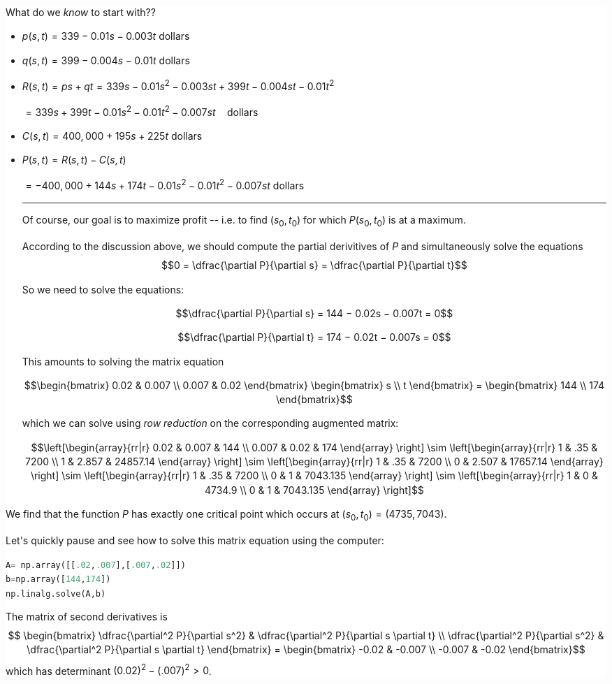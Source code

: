 What do we *know* to start with??

- $p(s,t) = 339 − 0.01s − 0.003t$ dollars
- $q(s,t) = 399 − 0.004s − 0.01t$ dollars
- $R(s,t) = ps + qt = 339s − 0.01s^2 − 0.003st + 399t − 0.004st − 0.01t^2$

  $= 339s + 399t − 0.01s^2 − 0.01t^2 − 0.007st \quad \text{dollars}$
  
- $C(s,t) = 400, 000 + 195s + 225t$ dollars
- $P(s,t) = R(s,t) - C(s,t)$

  $= −400, 000 + 144s + 174t − 0.01s^2 − 0.01t^2 − 0.007st$ dollars
  
  -------
  
  Of course, our goal is to maximize profit -- i.e. to find $(s_0,t_0)$ for which
  $P(s_0,t_0)$ is at a maximum.
  
  According to the discussion above, we should compute the partial derivitives of $P$ and simultaneously solve the equations
  $$0 = \dfrac{\partial P}{\partial s} = \dfrac{\partial P}{\partial t}$$
  
  So we need to solve the equations:
  
  $$\dfrac{\partial P}{\partial s} = 144 − 0.02s − 0.007t = 0$$

  $$\dfrac{\partial P}{\partial t} = 174 − 0.02t − 0.007s = 0$$
  
  This amounts to solving the matrix equation
  
  $$\begin{bmatrix} 0.02 & 0.007 \\ 0.007 & 0.02 \end{bmatrix} \begin{bmatrix} s \\ t \end{bmatrix}
    = \begin{bmatrix} 144 \\ 174 \end{bmatrix}$$
    
  which we can solve using *row reduction* on the corresponding augmented matrix:
  
  $$\left[\begin{array}{rr|r} 0.02 & 0.007 & 144 \\
                   0.007 & 0.02 & 174 \end{array} \right]
    \sim \left[\begin{array}{rr|r} 1 & .35 & 7200 \\
                   1 & 2.857 & 24857.14 \end{array} \right]
    \sim \left[\begin{array}{rr|r} 1 & .35 & 7200 \\
                   0 & 2.507 & 17657.14 \end{array} \right]
    \sim \left[\begin{array}{rr|r} 1 & .35 & 7200 \\
                   0 & 1 & 7043.135 \end{array} \right]
        \sim \left[\begin{array}{rr|r} 1 & 0 & 4734.9 \\
                   0 & 1 & 7043.135 \end{array} \right]$$
                   
 We find that the function $P$ has exactly one critical point which occurs at $(s_0,t_0) = (4735,7043)$.
 
Let's quickly pause and see how to solve this matrix equation using the computer: 

```python
A= np.array([[.02,.007],[.007,.02]])
b=np.array([144,174])
np.linalg.solve(A,b)
```


 The matrix of second derivatives is
 $$ \begin{bmatrix} \dfrac{\partial^2 P}{\partial s^2} & \dfrac{\partial^2 P}{\partial s \partial t} \\
 \dfrac{\partial^2 P}{\partial s^2} & \dfrac{\partial^2 P}{\partial s \partial t} \end{bmatrix}
 = \begin{bmatrix}
    -0.02 & -0.007 \\
    -0.007 & -0.02
   \end{bmatrix}$$
 which has determinant $(0.02)^2 - (.007)^2 > 0$. 
 